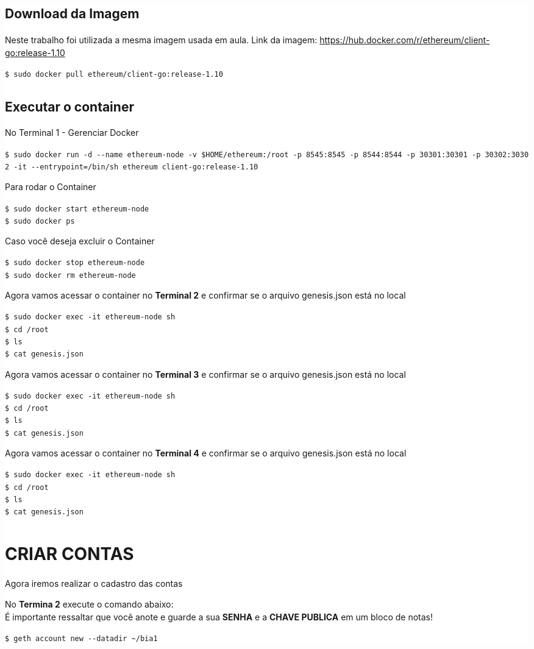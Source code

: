 ## Download da Imagem
Neste trabalho foi utilizada a mesma imagem usada em aula. 
Link da imagem:  https://hub.docker.com/r/ethereum/client-go:release-1.10

    $ sudo docker pull ethereum/client-go:release-1.10

## Executar o container
No Terminal 1 - Gerenciar Docker

    $ sudo docker run -d --name ethereum-node -v $HOME/ethereum:/root -p 8545:8545 -p 8544:8544 -p 30301:30301 -p 30302:30302 -it --entrypoint=/bin/sh ethereum client-go:release-1.10

Para rodar o Container

    $ sudo docker start ethereum-node
    $ sudo docker ps

Caso você deseja excluir o Container

    $ sudo docker stop ethereum-node
    $ sudo docker rm ethereum-node  

Agora vamos acessar o container no **Terminal 2** e confirmar se o arquivo genesis.json está no local

    $ sudo docker exec -it ethereum-node sh
    $ cd /root
    $ ls
    $ cat genesis.json

Agora vamos acessar o container no **Terminal 3** e confirmar se o arquivo genesis.json está no local

    $ sudo docker exec -it ethereum-node sh
    $ cd /root
    $ ls
    $ cat genesis.json

Agora vamos acessar o container no **Terminal 4** e confirmar se o arquivo genesis.json está no local

    $ sudo docker exec -it ethereum-node sh
    $ cd /root
    $ ls
    $ cat genesis.json

# CRIAR CONTAS
Agora iremos realizar o cadastro das contas

No **Termina 2** execute o comando abaixo:                         
É importante ressaltar que você anote e guarde a sua **SENHA** e a **CHAVE PUBLICA** em um bloco de notas!

    $ geth account new --datadir ~/bia1
